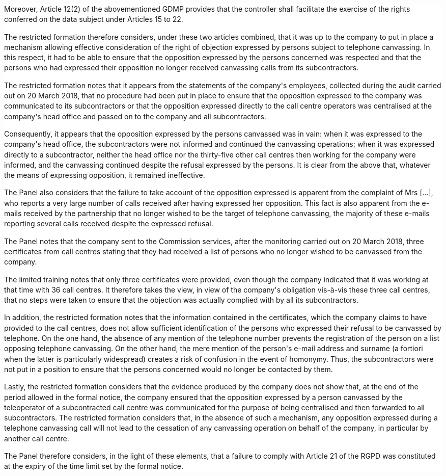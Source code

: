Moreover, Article 12(2) of the abovementioned GDMP provides that the controller shall facilitate the exercise of the rights conferred on the data subject under Articles 15 to 22.

The restricted formation therefore considers, under these two articles combined, that it was up to the company to put in place a mechanism allowing effective consideration of the right of objection expressed by persons subject to telephone canvassing. In this respect, it had to be able to ensure that the opposition expressed by the persons concerned was respected and that the persons who had expressed their opposition no longer received canvassing calls from its subcontractors.

The restricted formation notes that it appears from the statements of the company's employees, collected during the audit carried out on 20 March 2018, that no procedure had been put in place to ensure that the opposition expressed to the company was communicated to its subcontractors or that the opposition expressed directly to the call centre operators was centralised at the company's head office and passed on to the company and all subcontractors.

Consequently, it appears that the opposition expressed by the persons canvassed was in vain: when it was expressed to the company's head office, the subcontractors were not informed and continued the canvassing operations; when it was expressed directly to a subcontractor, neither the head office nor the thirty-five other call centres then working for the company were informed, and the canvassing continued despite the refusal expressed by the persons. It is clear from the above that, whatever the means of expressing opposition, it remained ineffective.

The Panel also considers that the failure to take account of the opposition expressed is apparent from the complaint of Mrs \[...\], who reports a very large number of calls received after having expressed her opposition. This fact is also apparent from the e-mails received by the partnership that no longer wished to be the target of telephone canvassing, the majority of these e-mails reporting several calls received despite the expressed refusal.

The Panel notes that the company sent to the Commission services, after the monitoring carried out on 20 March 2018, three certificates from call centres stating that they had received a list of persons who no longer wished to be canvassed from the company.

The limited training notes that only three certificates were provided, even though the company indicated that it was working at that time with 36 call centres. It therefore takes the view, in view of the company's obligation vis-à-vis these three call centres, that no steps were taken to ensure that the objection was actually complied with by all its subcontractors.

In addition, the restricted formation notes that the information contained in the certificates, which the company claims to have provided to the call centres, does not allow sufficient identification of the persons who expressed their refusal to be canvassed by telephone. On the one hand, the absence of any mention of the telephone number prevents the registration of the person on a list opposing telephone canvassing. On the other hand, the mere mention of the person's e-mail address and surname (a fortiori when the latter is particularly widespread) creates a risk of confusion in the event of homonymy. Thus, the subcontractors were not put in a position to ensure that the persons concerned would no longer be contacted by them.

Lastly, the restricted formation considers that the evidence produced by the company does not show that, at the end of the period allowed in the formal notice, the company ensured that the opposition expressed by a person canvassed by the teleoperator of a subcontracted call centre was communicated for the purpose of being centralised and then forwarded to all subcontractors. The restricted formation considers that, in the absence of such a mechanism, any opposition expressed during a telephone canvassing call will not lead to the cessation of any canvassing operation on behalf of the company, in particular by another call centre.

The Panel therefore considers, in the light of these elements, that a failure to comply with Article 21 of the RGPD was constituted at the expiry of the time limit set by the formal notice.
